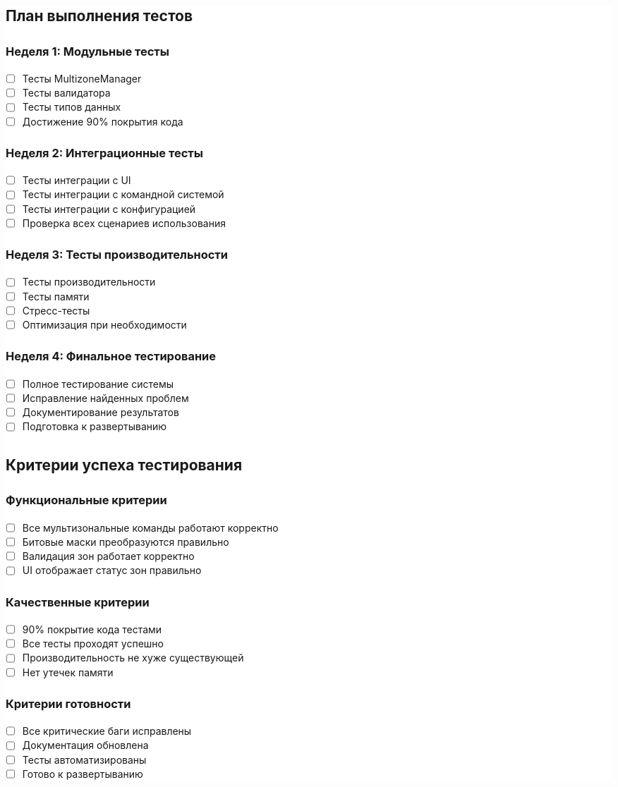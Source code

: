 ## План выполнения тестов

### Неделя 1: Модульные тесты
- [ ] Тесты MultizoneManager
- [ ] Тесты валидатора
- [ ] Тесты типов данных
- [ ] Достижение 90% покрытия кода

### Неделя 2: Интеграционные тесты
- [ ] Тесты интеграции с UI
- [ ] Тесты интеграции с командной системой
- [ ] Тесты интеграции с конфигурацией
- [ ] Проверка всех сценариев использования

### Неделя 3: Тесты производительности
- [ ] Тесты производительности
- [ ] Тесты памяти
- [ ] Стресс-тесты
- [ ] Оптимизация при необходимости

### Неделя 4: Финальное тестирование
- [ ] Полное тестирование системы
- [ ] Исправление найденных проблем
- [ ] Документирование результатов
- [ ] Подготовка к развертыванию

## Критерии успеха тестирования

### Функциональные критерии
- [ ] Все мультизональные команды работают корректно
- [ ] Битовые маски преобразуются правильно
- [ ] Валидация зон работает корректно
- [ ] UI отображает статус зон правильно

### Качественные критерии
- [ ] 90% покрытие кода тестами
- [ ] Все тесты проходят успешно
- [ ] Производительность не хуже существующей
- [ ] Нет утечек памяти

### Критерии готовности
- [ ] Все критические баги исправлены
- [ ] Документация обновлена
- [ ] Тесты автоматизированы
- [ ] Готово к развертыванию
